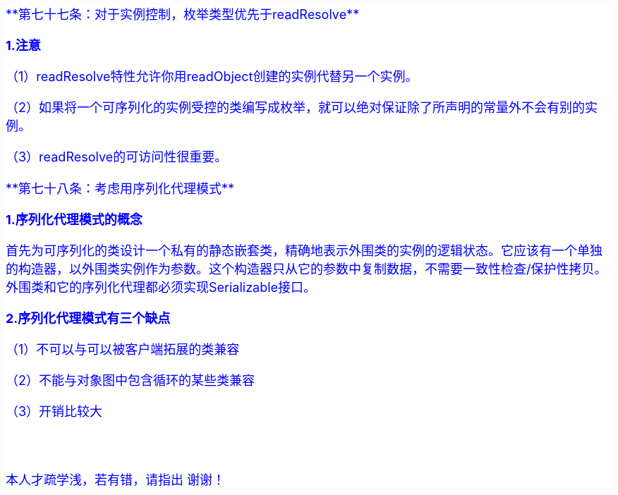 <font color="blue" size="4">
**第七十七条：对于实例控制，枚举类型优先于readResolve**

**1.注意**

（1）readResolve特性允许你用readObject创建的实例代替另一个实例。

（2）如果将一个可序列化的实例受控的类编写成枚举，就可以绝对保证除了所声明的常量外不会有别的实例。

（3）readResolve的可访问性很重要。

<font color="blue" size="4">
**第七十八条：考虑用序列化代理模式**

**1.序列化代理模式的概念**

首先为可序列化的类设计一个私有的静态嵌套类，精确地表示外围类的实例的逻辑状态。它应该有一个单独的构造器，以外围类实例作为参数。这个构造器只从它的参数中复制数据，不需要一致性检查/保护性拷贝。外围类和它的序列化代理都必须实现Serializable接口。


**2.序列化代理模式有三个缺点**

（1）不可以与可以被客户端拓展的类兼容

（2）不能与对象图中包含循环的某些类兼容

（3）开销比较大


<br/>
<br/>
本人才疏学浅，若有错，请指出
谢谢！
